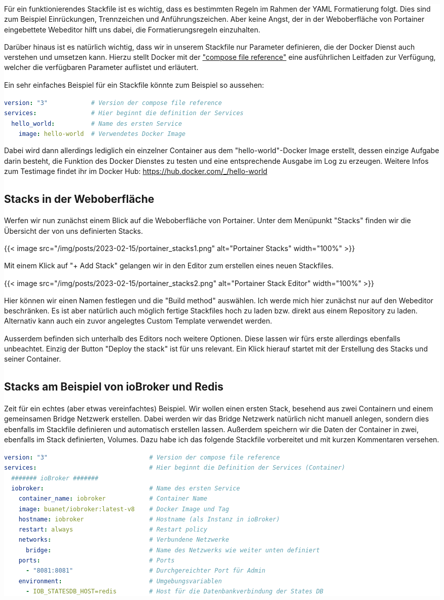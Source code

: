 Für ein funktionierendes Stackfile ist es wichtig, dass es bestimmten Regeln im Rahmen der YAML Formatierung folgt. Dies sind zum Beispiel Einrückungen, Trennzeichen und Anführungszeichen. Aber keine Angst, der in der Weboberfläche von Portainer eingebettete Webeditor hilft uns dabei, die Formatierungsregeln einzuhalten.

Darüber hinaus ist es natürlich wichtig, dass wir in unserem Stackfile nur Parameter definieren, die der Docker Dienst auch verstehen und umsetzen kann. Hierzu stellt Docker mit der ["compose file reference"](https://docs.docker.com/compose/compose-file/compose-file-v3/) eine ausführlichen Leitfaden zur Verfügung, welcher die verfügbaren Parameter auflistet und erläutert.

Ein sehr einfaches Beispiel für ein Stackfile könnte zum Beispiel so aussehen:

```YAML
version: "3"            # Version der compose file reference
services:               # Hier beginnt die definition der Services
  hello_world:          # Name des ersten Service
    image: hello-world  # Verwendetes Docker Image
```

Dabei wird dann allerdings lediglich ein einzelner Container aus dem "hello-world"-Docker Image erstellt, dessen einzige Aufgabe darin besteht, die Funktion des Docker Dienstes zu testen und eine entsprechende Ausgabe im Log zu erzeugen. 
Weitere Infos zum Testimage findet ihr im Docker Hub: https://hub.docker.com/_/hello-world

## Stacks in der Weboberfläche

Werfen wir nun zunächst einem Blick auf die Weboberfläche von Portainer. Unter dem Menüpunkt "Stacks" finden wir die Übersicht der von uns definierten Stacks.

{{< image src="/img/posts/2023-02-15/portainer_stacks1.png" alt="Portainer Stacks" width="100%" >}}

Mit einem Klick auf "+ Add Stack" gelangen wir in den Editor zum erstellen eines neuen Stackfiles.

{{< image src="/img/posts/2023-02-15/portainer_stacks2.png" alt="Portainer Stack Editor" width="100%" >}}

Hier können wir einen Namen festlegen und die "Build method" auswählen. Ich werde mich hier zunächst nur auf den Webeditor beschränken. Es ist aber natürlich auch möglich fertige Stackfiles hoch zu laden bzw. direkt aus einem Repository zu laden. Alternativ kann auch ein zuvor angelegtes Custom Template verwendet werden.

Ausserdem befinden sich unterhalb des Editors noch weitere Optionen. Diese lassen wir fürs erste allerdings ebenfalls unbeachtet. Einzig der Button "Deploy the stack" ist für uns relevant. Ein Klick hierauf startet mit der Erstellung des Stacks und seiner Container.

## Stacks am Beispiel von ioBroker und Redis

Zeit für ein echtes (aber etwas vereinfachtes) Beispiel. Wir wollen einen ersten Stack, besehend aus zwei Containern und einem gemeinsamen Bridge Netzwerk erstellen. Dabei werden wir das Bridge Netzwerk natürlich nicht manuell anlegen, sondern dies ebenfalls im Stackfile definieren und automatisch erstellen lassen. Außerdem speichern wir die Daten der Container in zwei, ebenfalls im Stack definierten, Volumes. Dazu habe ich das folgende Stackfile vorbereitet und mit kurzen Kommentaren versehen. 

```YAML
version: "3"                            # Version der compose file reference
services:                               # Hier beginnt die Definition der Services (Container)
  ####### ioBroker #######
  iobroker:                             # Name des ersten Service
    container_name: iobroker            # Container Name
    image: buanet/iobroker:latest-v8    # Docker Image und Tag
    hostname: iobroker                  # Hostname (als Instanz in ioBroker)
    restart: always                     # Restart policy
    networks:                           # Verbundene Netzwerke
      bridge:                           # Name des Netzwerks wie weiter unten definiert
    ports:                              # Ports
      - "8081:8081"                     # Durchgereichter Port für Admin
    environment:                        # Umgebungsvariablen
      - IOB_STATESDB_HOST=redis         # Host für die Datenbankverbindung der States DB
```